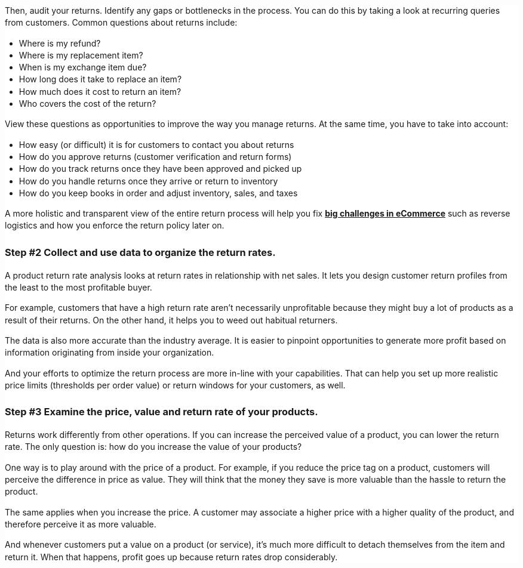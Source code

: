 Then, audit your returns. Identify any gaps or bottlenecks in the process. You can do this by taking a look at recurring queries from customers. Common questions about returns include:

* Where is my refund?
* Where is my replacement item?
* When is my exchange item due?
* How long does it take to replace an item?
* How much does it cost to return an item?
* Who covers the cost of the return?

View these questions as opportunities to improve the way you manage returns. At the same time, you have to take into account:

* How easy (or difficult) it is for customers to contact you about returns
* How do you approve returns (customer verification and return forms)
* How do you track returns once they have been approved and picked up
* How do you handle returns once they arrive or return to inventory
* How do you keep books in order and adjust inventory, sales, and taxes

A more holistic and transparent view of the entire return process will help you fix [**big challenges in eCommerce**](https://elogii.com/blog/9-biggest-delivery-challenges-for-ecommerce-and-how-to-solve-them/) such as reverse logistics and how you enforce the return policy later on.

### Step #2 Collect and use data to organize the return rates.

A product return rate analysis looks at return rates in relationship with net sales. It lets you design customer return profiles from the least to the most profitable buyer.

For example, customers that have a high return rate aren’t necessarily unprofitable because they might buy a lot of products as a result of their returns. On the other hand, it helps you to weed out habitual returners.

The data is also more accurate than the industry average. It is easier to pinpoint opportunities to generate more profit based on information originating from inside your organization.

And your efforts to optimize the return process are more in-line with your capabilities. That can help you set up more realistic price limits (thresholds per order value) or return windows for your customers, as well.

### Step #3 Examine the price, value and return rate of your products.

Returns work differently from other operations. If you can increase the perceived value of a product, you can lower the return rate. The only question is: how do you increase the value of your products?

One way is to play around with the price of a product. For example, if you reduce the price tag on a product, customers will perceive the difference in price as value. They will think that the money they save is more valuable than the hassle to return the product.

The same applies when you increase the price. A customer may associate a higher price with a higher quality of the product, and therefore perceive it as more valuable.

And whenever customers put a value on a product (or service), it’s much more difficult to detach themselves from the item and return it. When that happens, profit goes up because return rates drop considerably.
